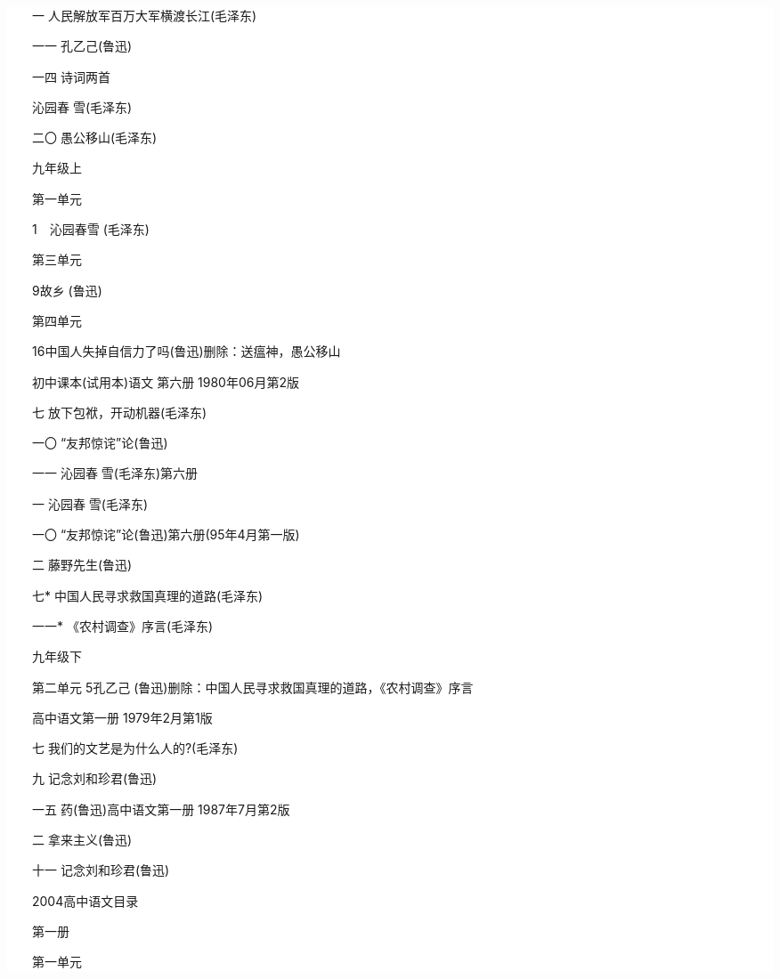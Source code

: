　　一 人民解放军百万大军横渡长江(毛泽东)

　　一一 孔乙己(鲁迅)

　　一四 诗词两首

　　沁园春 雪(毛泽东)

　　二〇 愚公移山(毛泽东)

　　九年级上

　　第一单元

　　1　沁园春雪 (毛泽东)

　　第三单元

　　9故乡 (鲁迅)

　　第四单元

　　16中国人失掉自信力了吗(鲁迅)删除：送瘟神，愚公移山

　　初中课本(试用本)语文 第六册 1980年06月第2版

　　七 放下包袱，开动机器(毛泽东)

　　一〇 “友邦惊诧”论(鲁迅)

　　一一 沁园春 雪(毛泽东)第六册

　　一 沁园春 雪(毛泽东)

　　一〇 “友邦惊诧”论(鲁迅)第六册(95年4月第一版)

　　二 藤野先生(鲁迅)

　　七* 中国人民寻求救国真理的道路(毛泽东)

　　一一* 《农村调查》序言(毛泽东)

　　九年级下

　　第二单元 5孔乙己 (鲁迅)删除：中国人民寻求救国真理的道路，《农村调查》序言

 

　　高中语文第一册 1979年2月第1版

　　七 我们的文艺是为什么人的?(毛泽东)

　　九 记念刘和珍君(鲁迅)

　　一五 药(鲁迅)高中语文第一册 1987年7月第2版

　　二 拿来主义(鲁迅)

　　十一 记念刘和珍君(鲁迅)

　　2004高中语文目录

　　第一册

　　第一单元
